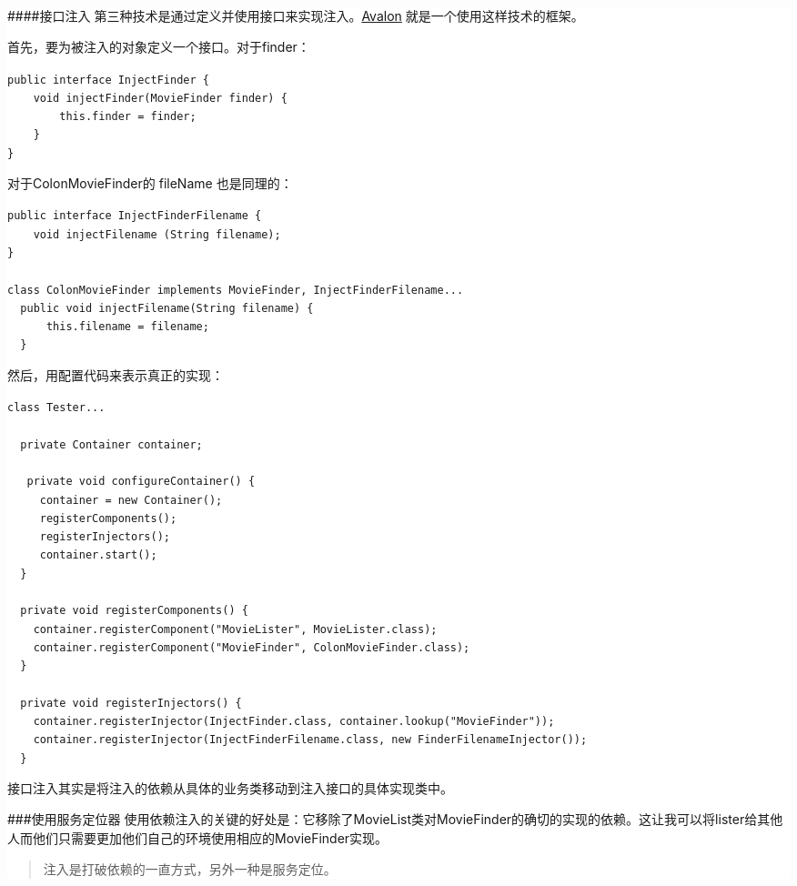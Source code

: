 ####接口注入
第三种技术是通过定义并使用接口来实现注入。[Avalon](http://avalon.apache.org/) 就是一个使用这样技术的框架。

首先，要为被注入的对象定义一个接口。对于finder：
```
public interface InjectFinder {
	void injectFinder(MovieFinder finder) {
		this.finder = finder;	
	}
}
```

对于ColonMovieFinder的 fileName 也是同理的：
```
public interface InjectFinderFilename {
    void injectFilename (String filename);
}

class ColonMovieFinder implements MovieFinder, InjectFinderFilename...
  public void injectFilename(String filename) {
      this.filename = filename;
  }
```

然后，用配置代码来表示真正的实现：
```
class Tester...

  private Container container;

   private void configureContainer() {
     container = new Container();
     registerComponents();
     registerInjectors();
     container.start();
  }
  
  private void registerComponents() {
    container.registerComponent("MovieLister", MovieLister.class);
    container.registerComponent("MovieFinder", ColonMovieFinder.class);
  }

  private void registerInjectors() {
    container.registerInjector(InjectFinder.class, container.lookup("MovieFinder"));
    container.registerInjector(InjectFinderFilename.class, new FinderFilenameInjector());
  }
```

接口注入其实是将注入的依赖从具体的业务类移动到注入接口的具体实现类中。

###使用服务定位器
使用依赖注入的关键的好处是：它移除了MovieList类对MovieFinder的确切的实现的依赖。这让我可以将lister给其他人而他们只需要更加他们自己的环境使用相应的MovieFinder实现。

> 注入是打破依赖的一直方式，另外一种是服务定位。
